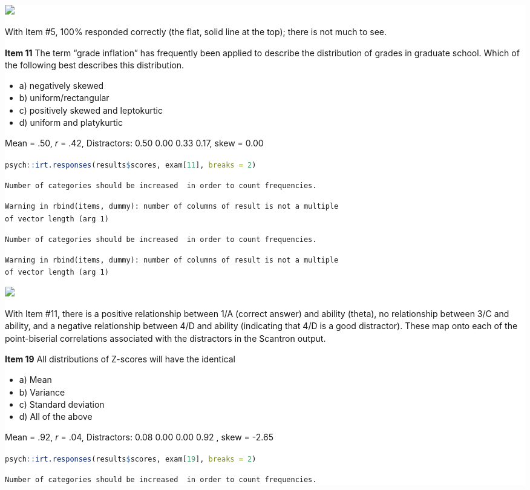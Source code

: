 ![](06-ItemAnalExam_files/figure-docx/unnamed-chunk-9-1.png)

With Item #5, 100% responded correctly (the flat, solid line at the top); there is not much to see.


**Item 11** The term “grade inflation” has frequently been applied to describe the distribution of grades in graduate school.  Which of the following best describes this distribution.

* a)	negatively skewed 
* b)	uniform/rectangular
* c)	positively skewed and leptokurtic
* d)	uniform and platykurtic

Mean = .50, *r* = .42, Distractors: 0.50	0.00	0.33	0.17, skew = 0.00


```r
psych::irt.responses(results$scores, exam[11], breaks = 2)
```

```
Number of categories should be increased  in order to count frequencies. 
```

```
Warning in rbind(items, dummy): number of columns of result is not a multiple
of vector length (arg 1)
```

```
Number of categories should be increased  in order to count frequencies. 
```

```
Warning in rbind(items, dummy): number of columns of result is not a multiple
of vector length (arg 1)
```

![](06-ItemAnalExam_files/figure-docx/unnamed-chunk-10-1.png)

With Item #11, there is a positive relationship between 1/A (correct answer) and ability (theta), no relationship between 3/C and ability, and a negative relationship between 4/D and ability (indicating that 4/D is a good distractor).  These map onto each of the point-biserial correlations associated with the distractors in the Scantron output.


**Item 19** All distributions of Z-scores will have the identical

* a)	Mean
* b)	Variance
* c)	Standard deviation
* d)	All of the above

Mean = .92, *r* = .04, Distractors: 0.08	0.00	0.00	0.92	, skew = -2.65


```r
psych::irt.responses(results$scores, exam[19], breaks = 2)
```

```
Number of categories should be increased  in order to count frequencies. 
```
